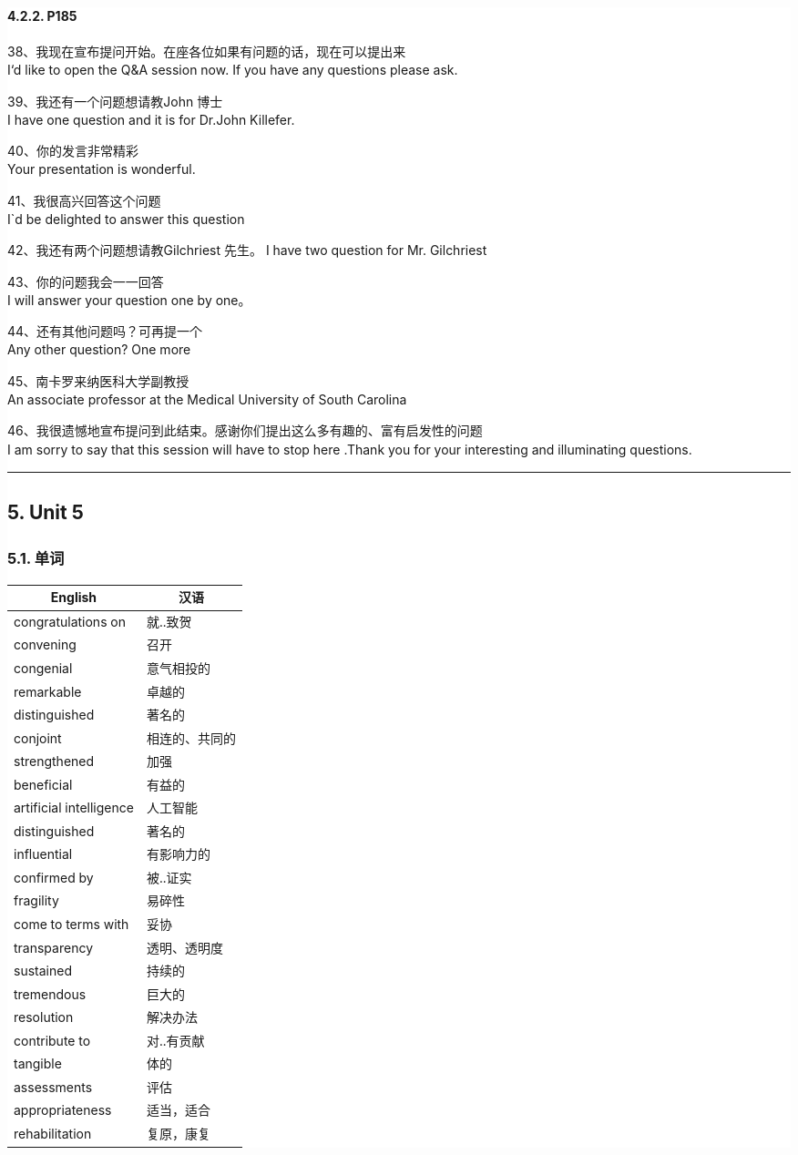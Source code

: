 
#### 4.2.2. P185

38、我现在宣布提问开始。在座各位如果有问题的话，现在可以提出来  
I‘d like to open the Q&A session now. If you have any questions please ask.  

39、我还有一个问题想请教John 博士  
I have one question and it is for Dr.John Killefer.  

40、你的发言非常精彩  
Your presentation is wonderful.  

41、我很高兴回答这个问题  
I`d be delighted to answer this question  

42、我还有两个问题想请教Gilchriest  先生。
I have two question for Mr. Gilchriest  

43、你的问题我会一一回答  
I will answer your question one by one。

44、还有其他问题吗？可再提一个  
Any other question? One more  

45、南卡罗来纳医科大学副教授  
An associate professor at the Medical University of South Carolina  

46、我很遗憾地宣布提问到此结束。感谢你们提出这么多有趣的、富有启发性的问题  
I am sorry to say that this session will have to stop here .Thank you for your interesting and illuminating questions.  

---

## 5. Unit 5

### 5.1. 单词

English | 汉语
------- | -------
congratulations on | 就..致贺
convening | 召开
congenial | 意气相投的
remarkable | 卓越的
distinguished | 著名的
conjoint | 相连的、共同的
strengthened | 加强
beneficial | 有益的
artificial intelligence | 人工智能
distinguished | 著名的
influential | 有影响力的
confirmed by | 被..证实
fragility | 易碎性
come to terms with | 妥协
transparency | 透明、透明度
sustained | 持续的
tremendous | 巨大的
resolution | 解决办法
contribute to | 对..有贡献
tangible | 体的
assessments | 评估
appropriateness | 适当，适合
rehabilitation | 复原，康复
